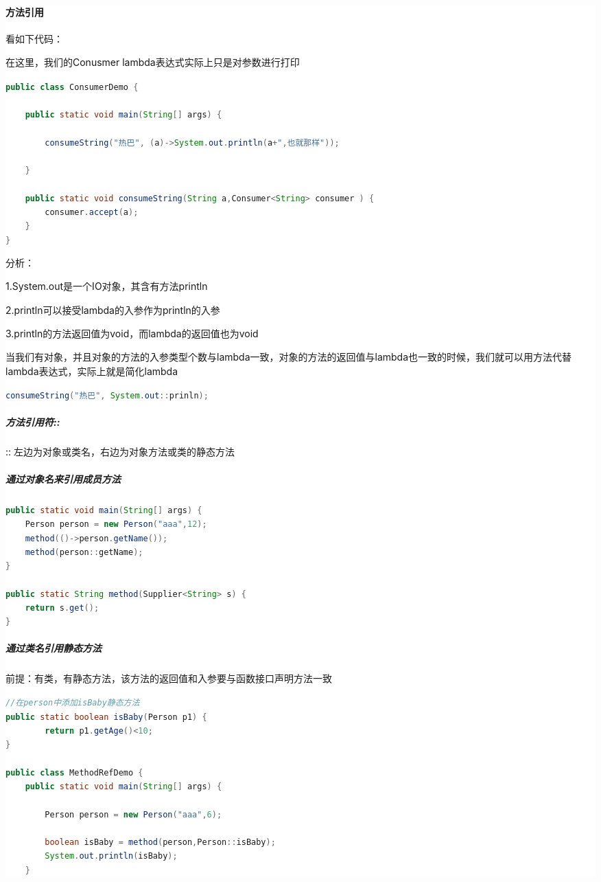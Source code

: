 #### 方法引用

看如下代码：

在这里，我们的Conusmer lambda表达式实际上只是对参数进行打印

```java
public class ConsumerDemo {

	public static void main(String[] args) {
		
		consumeString("热巴", (a)->System.out.println(a+",也就那样"));
		
	}
	
	public static void consumeString(String a,Consumer<String> consumer	) {
		consumer.accept(a);
	}
}
```

分析：

1.System.out是一个IO对象，其含有方法println

2.println可以接受lambda的入参作为println的入参

3.println的方法返回值为void，而lambda的返回值也为void

当我们有对象，并且对象的方法的入参类型个数与lambda一致，对象的方法的返回值与lambda也一致的时候，我们就可以用方法代替lambda表达式，实际上就是简化lambda

```java
consumeString("热巴", System.out::prinln);
```

##### 方法引用符::

:: 左边为对象或类名，右边为对象方法或类的静态方法

##### 通过对象名来引用成员方法

```java
public static void main(String[] args) {	
    Person person = new Person("aaa",12);
    method(()->person.getName());
    method(person::getName);
}

public static String method(Supplier<String> s) {
    return s.get();
}
```

##### 通过类名引用静态方法

前提：有类，有静态方法，该方法的返回值和入参要与函数接口声明方法一致

```java
//在person中添加isBaby静态方法
public static boolean isBaby(Person p1) {
		return p1.getAge()<10;
}

public class MethodRefDemo {
	public static void main(String[] args) {
		
		Person person = new Person("aaa",6);
		
		boolean isBaby = method(person,Person::isBaby);
		System.out.println(isBaby);
	}
```
